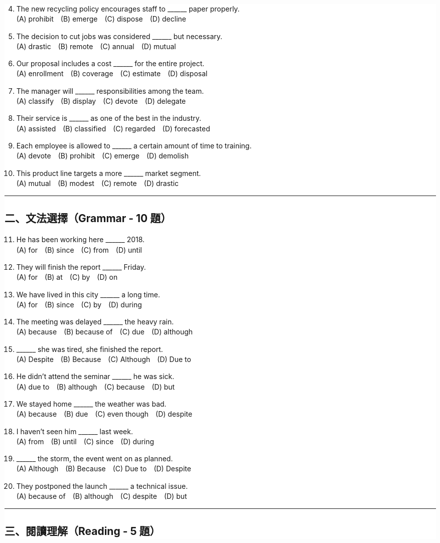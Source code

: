 4. The new recycling policy encourages staff to ______ paper properly.  
   (A) prohibit (B) emerge (C) dispose (D) decline  

5. The decision to cut jobs was considered ______ but necessary.  
   (A) drastic (B) remote (C) annual (D) mutual  

6. Our proposal includes a cost ______ for the entire project.  
   (A) enrollment (B) coverage (C) estimate (D) disposal  

7. The manager will ______ responsibilities among the team.  
   (A) classify (B) display (C) devote (D) delegate  

8. Their service is ______ as one of the best in the industry.  
   (A) assisted (B) classified (C) regarded (D) forecasted  

9. Each employee is allowed to ______ a certain amount of time to training.  
   (A) devote (B) prohibit (C) emerge (D) demolish  

10. This product line targets a more ______ market segment.  
    (A) mutual (B) modest (C) remote (D) drastic  

---

## 二、文法選擇（Grammar - 10 題）

11. He has been working here ______ 2018.  
    (A) for (B) since (C) from (D) until  

12. They will finish the report ______ Friday.  
    (A) for (B) at (C) by (D) on  

13. We have lived in this city ______ a long time.  
    (A) for (B) since (C) by (D) during  

14. The meeting was delayed ______ the heavy rain.  
    (A) because (B) because of (C) due (D) although  

15. ______ she was tired, she finished the report.  
    (A) Despite (B) Because (C) Although (D) Due to  

16. He didn’t attend the seminar ______ he was sick.  
    (A) due to (B) although (C) because (D) but  

17. We stayed home ______ the weather was bad.  
    (A) because (B) due (C) even though (D) despite  

18. I haven’t seen him ______ last week.  
    (A) from (B) until (C) since (D) during  

19. ______ the storm, the event went on as planned.  
    (A) Although (B) Because (C) Due to (D) Despite  

20. They postponed the launch ______ a technical issue.  
    (A) because of (B) although (C) despite (D) but  

---

## 三、閱讀理解（Reading - 5 題）
